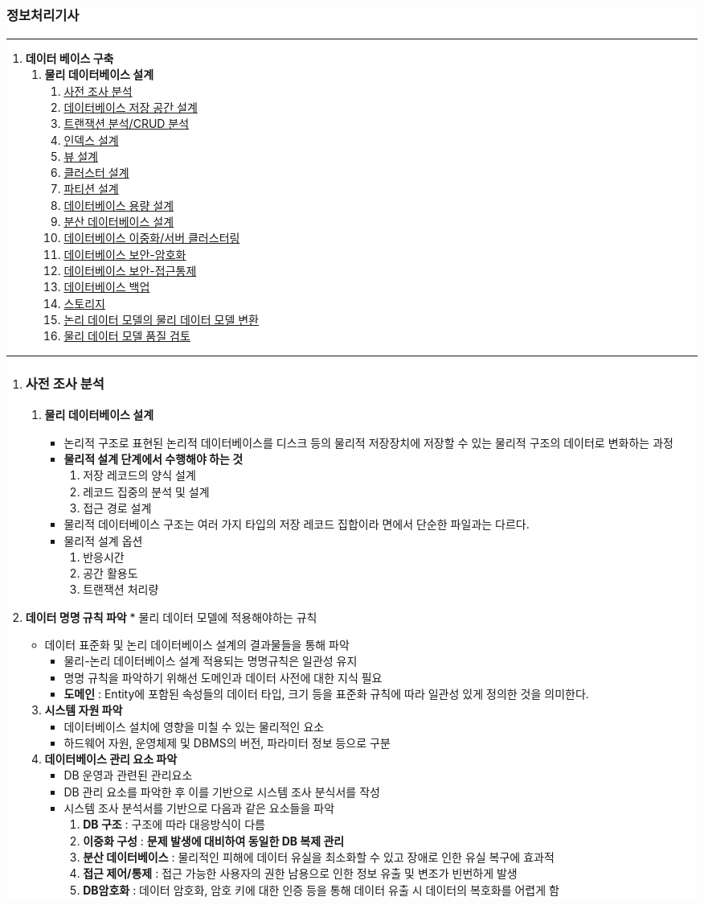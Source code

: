 ### 정보처리기사

---

1. **데이터 베이스 구축**
	1. **물리 데이터베이스 설계**
		1. [사전 조사 분석](#사전-조사-분석)
		2. [데이터베이스 저장 공간 설계](#데이터베이스-저장-공간-설계)
		3. [트랜잭션 분석/CRUD 분석](#트랜잭션-분석/CRUD-분석)
		4. [인덱스 설계](#인덱스-설계)
		5. [뷰 설계](#뷰-설계)
		6. [클러스터 설계](#클러스터-설계)
		7. [파티션 설계](#파티션-설계)
		8. [데이터베이스 용량 설계](#데이터베이스-용량-설계)
		9. [분산 데이터베이스 설계](#분산-데이터베이스-설계)
		10. [데이터베이스 이중화/서버 클러스터링](#데이터베이스-이중화/서버-클러스터링)
		11. [데이터베이스 보안-암호화](#데이터베이스-보안-암호화)
		12. [데이터베이스 보안-접근통제](#데이터베이스-보안-접근통제)
		13. [데이터베이스 백업](#데이터베이스-백업)
		14. [스토리지](#스토리지)
		15. [논리 데이터 모델의 물리 데이터 모델 변환](#논리-데이터-모델의-물리-데이터-모델-변환)
		16. [물리 데이터 모델 품질 검토](#물리-데이터-모델-품질-검토)

---

1. ### 사전 조사 분석

	1. **물리 데이터베이스 설계**

		* 논리적 구조로 표현된 논리적 데이터베이스를 디스크 등의 물리적 저장장치에 저장할 수 있는 물리적 구조의 데이터로 변화하는 과정
		* **물리적 설계 단계에서 수행해야 하는 것**
			1. 저장 레코드의 양식 설계
			2. 레코드 집중의 분석 및 설계
			3. 접근 경로 설계
		* 물리적 데이터베이스 구조는 여러 가지 타입의 저장 레코드 집합이라 면에서 단순한 파일과는 다르다.
		* 물리적 설계 옵션
			1. 반응시간
			2. 공간 활용도
			3. 트랜잭션 처리량
	
2. **데이터 명명 규칙 파악**
		* 물리 데이터 모델에 적용해야하는 규칙
	* 데이터 표준화 및 논리 데이터베이스 설계의 결과물들을 통해 파악
		* 물리-논리 데이터베이스 설계 적용되는 명명규칙은 일관성 유지
		* 명명 규칙을 파악하기 위해선 도메인과 데이터 사전에 대한 지식 필요
		* **도메인** : Entity에 포함된 속성들의 데이터 타입, 크기 등을 표준화 규칙에 따라 일관성 있게 정의한 것을 의미한다. 
	3. **시스템 자원 파악**
		* 데이터베이스 설치에 영향을 미칠 수 있는 물리적인 요소
		* 하드웨어 자원, 운영체제 및 DBMS의 버전, 파라미터 정보 등으로 구분
	4. **데이터베이스 관리 요소 파악**
		* DB 운영과 관련된 관리요소
		* DB 관리 요소를 파악한 후 이를 기반으로 시스템 조사 분식서를 작성
		* 시스템 조사 분석서를 기반으로 다음과 같은 요소들을 파악
			1. **DB 구조** : 구조에 따라 대응방식이 다름 
			2. **이중화 구성** : **문제 발생에 대비하여 동일한 DB 복제 관리**
			3. **분산 데이터베이스** : 물리적인 피해에 데이터 유실을 최소화할 수 있고 장애로 인한 유실 복구에 효과적
			4. **접근 제어/통제** : 접근 가능한 사용자의 권한 남용으로 인한 정보 유출 및 변조가 빈번하게 발생
			5. **DB암호화** : 데이터 암호화, 암호 키에 대한 인증 등을 통해 데이터 유출 시 데이터의 복호화를 어렵게 함
	